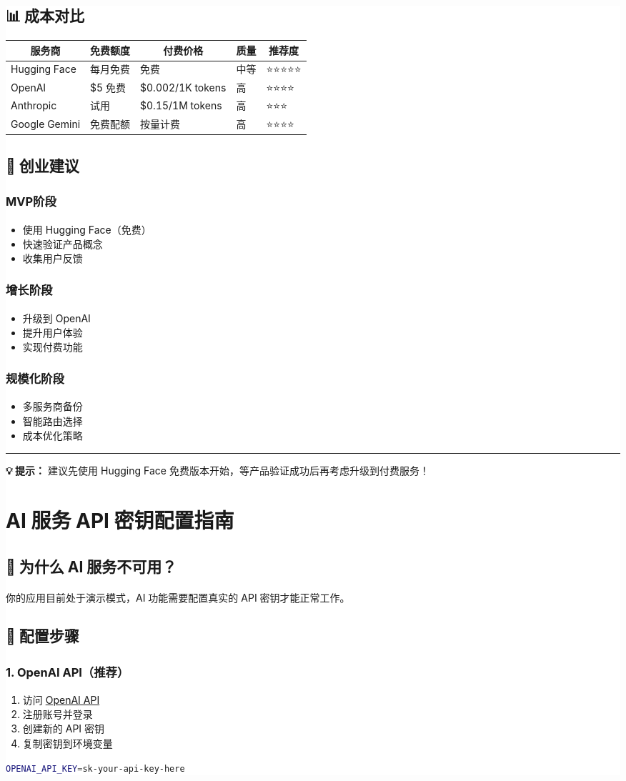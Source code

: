 ## 📊 成本对比

| 服务商 | 免费额度 | 付费价格 | 质量 | 推荐度 |
|--------|----------|----------|------|--------|
| Hugging Face | 每月免费 | 免费 | 中等 | ⭐⭐⭐⭐⭐ |
| OpenAI | $5 免费 | $0.002/1K tokens | 高 | ⭐⭐⭐⭐ |
| Anthropic | 试用 | $0.15/1M tokens | 高 | ⭐⭐⭐ |
| Google Gemini | 免费配额 | 按量计费 | 高 | ⭐⭐⭐⭐ |

## 🎯 创业建议

### MVP阶段
- 使用 Hugging Face（免费）
- 快速验证产品概念
- 收集用户反馈

### 增长阶段
- 升级到 OpenAI
- 提升用户体验
- 实现付费功能

### 规模化阶段
- 多服务商备份
- 智能路由选择
- 成本优化策略

---

**💡 提示：** 建议先使用 Hugging Face 免费版本开始，等产品验证成功后再考虑升级到付费服务！ 

# AI 服务 API 密钥配置指南

## 🤖 为什么 AI 服务不可用？

你的应用目前处于演示模式，AI 功能需要配置真实的 API 密钥才能正常工作。

## 🔑 配置步骤

### 1. OpenAI API（推荐）

1. 访问 [OpenAI API](https://platform.openai.com/api-keys)
2. 注册账号并登录
3. 创建新的 API 密钥
4. 复制密钥到环境变量

```bash
OPENAI_API_KEY=sk-your-api-key-here
```
